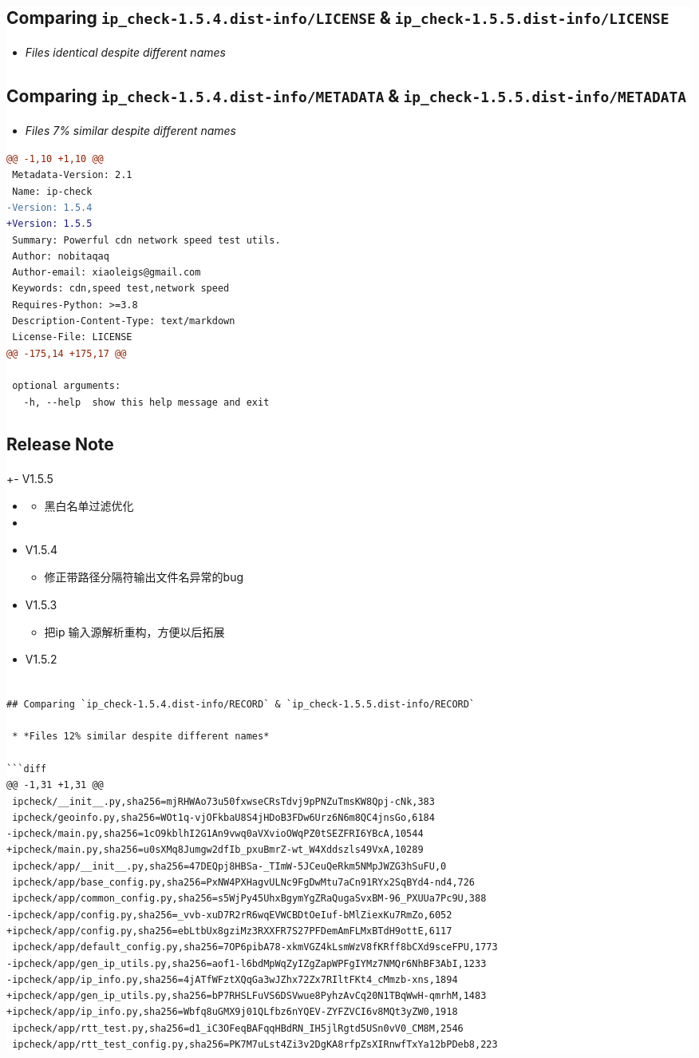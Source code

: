 ## Comparing `ip_check-1.5.4.dist-info/LICENSE` & `ip_check-1.5.5.dist-info/LICENSE`

 * *Files identical despite different names*

## Comparing `ip_check-1.5.4.dist-info/METADATA` & `ip_check-1.5.5.dist-info/METADATA`

 * *Files 7% similar despite different names*

```diff
@@ -1,10 +1,10 @@
 Metadata-Version: 2.1
 Name: ip-check
-Version: 1.5.4
+Version: 1.5.5
 Summary: Powerful cdn network speed test utils.
 Author: nobitaqaq
 Author-email: xiaoleigs@gmail.com
 Keywords: cdn,speed test,network speed
 Requires-Python: >=3.8
 Description-Content-Type: text/markdown
 License-File: LICENSE
@@ -175,14 +175,17 @@
 
 optional arguments:
   -h, --help  show this help message and exit
 ```
 
 ## Release Note
 
+- V1.5.5
+  - 黑白名单过滤优化
+
 - V1.5.4
   - 修正带路径分隔符输出文件名异常的bug
 
 - V1.5.3
   - 把ip 输入源解析重构，方便以后拓展
 
 - V1.5.2
```

## Comparing `ip_check-1.5.4.dist-info/RECORD` & `ip_check-1.5.5.dist-info/RECORD`

 * *Files 12% similar despite different names*

```diff
@@ -1,31 +1,31 @@
 ipcheck/__init__.py,sha256=mjRHWAo73u50fxwseCRsTdvj9pPNZuTmsKW8Qpj-cNk,383
 ipcheck/geoinfo.py,sha256=WOt1q-vjOFkbaU8S4jHDoB3FDw6Urz6N6m8QC4jnsGo,6184
-ipcheck/main.py,sha256=1cO9kblhI2G1An9vwq0aVXvioOWqPZ0tSEZFRI6YBcA,10544
+ipcheck/main.py,sha256=u0sXMq8Jumgw2dfIb_pxuBmrZ-wt_W4Xddszls49VxA,10289
 ipcheck/app/__init__.py,sha256=47DEQpj8HBSa-_TImW-5JCeuQeRkm5NMpJWZG3hSuFU,0
 ipcheck/app/base_config.py,sha256=PxNW4PXHagvULNc9FgDwMtu7aCn91RYx2SqBYd4-nd4,726
 ipcheck/app/common_config.py,sha256=s5WjPy45UhxBgymYgZRaQugaSvxBM-96_PXUUa7Pc9U,388
-ipcheck/app/config.py,sha256=_vvb-xuD7R2rR6wqEVWCBDtOeIuf-bMlZiexKu7RmZo,6052
+ipcheck/app/config.py,sha256=ebLtbUx8gziMz3RXXFR7S27PFDemAmFLMxBTdH9ottE,6117
 ipcheck/app/default_config.py,sha256=7OP6pibA78-xkmVGZ4kLsmWzV8fKRff8bCXd9sceFPU,1773
-ipcheck/app/gen_ip_utils.py,sha256=aof1-l6bdMpWqZyIZgZapWPFgIYMz7NMQr6NhBF3AbI,1233
-ipcheck/app/ip_info.py,sha256=4jATfWFztXQqGa3wJZhx72Zx7RIltFKt4_cMmzb-xns,1894
+ipcheck/app/gen_ip_utils.py,sha256=bP7RHSLFuVS6DSVwue8PyhzAvCq20N1TBqWwH-qmrhM,1483
+ipcheck/app/ip_info.py,sha256=Wbfq8uGMX9j01QLfbz6nYQEV-ZYFZVCI6v8MQt3yZW0,1918
 ipcheck/app/rtt_test.py,sha256=d1_iC3OFeqBAFqqHBdRN_IH5jlRgtd5USn0vV0_CM8M,2546
 ipcheck/app/rtt_test_config.py,sha256=PK7M7uLst4Zi3v2DgKA8rfpZsXIRnwfTxYa12bPDeb8,223
```